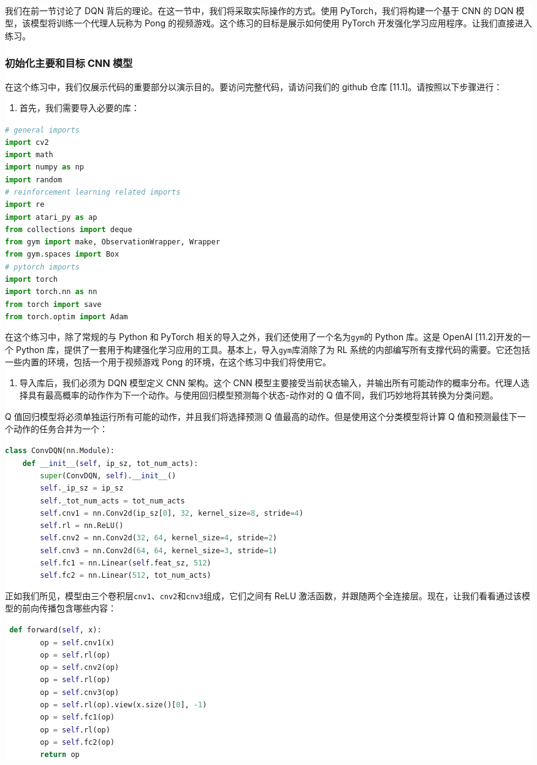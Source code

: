 我们在前一节讨论了 DQN 背后的理论。在这一节中，我们将采取实际操作的方式。使用 PyTorch，我们将构建一个基于 CNN 的 DQN 模型，该模型将训练一个代理人玩称为 Pong 的视频游戏。这个练习的目标是展示如何使用 PyTorch 开发强化学习应用程序。让我们直接进入练习。

### 初始化主要和目标 CNN 模型

在这个练习中，我们仅展示代码的重要部分以演示目的。要访问完整代码，请访问我们的 github 仓库 [11.1]。请按照以下步骤进行：

1.  首先，我们需要导入必要的库：

```py
# general imports
import cv2
import math
import numpy as np
import random
# reinforcement learning related imports
import re
import atari_py as ap
from collections import deque
from gym import make, ObservationWrapper, Wrapper
from gym.spaces import Box
# pytorch imports
import torch
import torch.nn as nn
from torch import save
from torch.optim import Adam
```

在这个练习中，除了常规的与 Python 和 PyTorch 相关的导入之外，我们还使用了一个名为`gym`的 Python 库。这是 OpenAI [11.2]开发的一个 Python 库，提供了一套用于构建强化学习应用的工具。基本上，导入`gym`库消除了为 RL 系统的内部编写所有支撑代码的需要。它还包括一些内置的环境，包括一个用于视频游戏 Pong 的环境，在这个练习中我们将使用它。

1.  导入库后，我们必须为 DQN 模型定义 CNN 架构。这个 CNN 模型主要接受当前状态输入，并输出所有可能动作的概率分布。代理人选择具有最高概率的动作作为下一个动作。与使用回归模型预测每个状态-动作对的 Q 值不同，我们巧妙地将其转换为分类问题。

Q 值回归模型将必须单独运行所有可能的动作，并且我们将选择预测 Q 值最高的动作。但是使用这个分类模型将计算 Q 值和预测最佳下一个动作的任务合并为一个：

```py
class ConvDQN(nn.Module):
    def __init__(self, ip_sz, tot_num_acts):
        super(ConvDQN, self).__init__()
        self._ip_sz = ip_sz
        self._tot_num_acts = tot_num_acts
        self.cnv1 = nn.Conv2d(ip_sz[0], 32, kernel_size=8, stride=4)
        self.rl = nn.ReLU()
        self.cnv2 = nn.Conv2d(32, 64, kernel_size=4, stride=2)
        self.cnv3 = nn.Conv2d(64, 64, kernel_size=3, stride=1)
        self.fc1 = nn.Linear(self.feat_sz, 512)
        self.fc2 = nn.Linear(512, tot_num_acts)
```

正如我们所见，模型由三个卷积层`cnv1`、`cnv2`和`cnv3`组成，它们之间有 ReLU 激活函数，并跟随两个全连接层。现在，让我们看看通过该模型的前向传播包含哪些内容：

```py
 def forward(self, x):
        op = self.cnv1(x)
        op = self.rl(op)
        op = self.cnv2(op)
        op = self.rl(op)
        op = self.cnv3(op)
        op = self.rl(op).view(x.size()[0], -1)
        op = self.fc1(op)
        op = self.rl(op)
        op = self.fc2(op)
        return op
```
